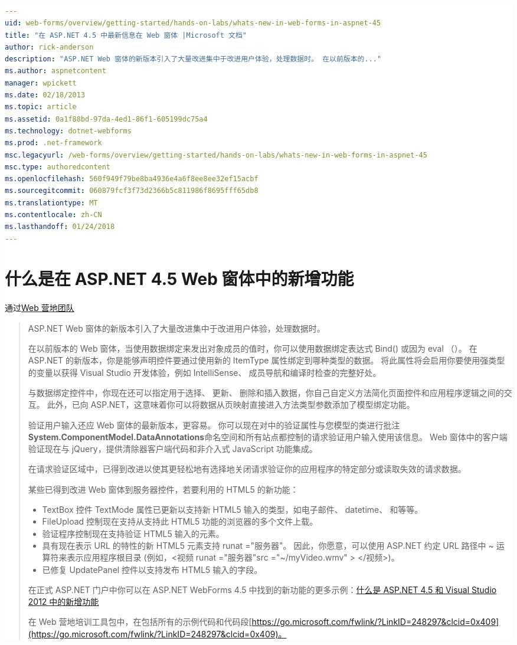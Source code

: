 ```yaml
---
uid: web-forms/overview/getting-started/hands-on-labs/whats-new-in-web-forms-in-aspnet-45
title: "在 ASP.NET 4.5 中最新信息在 Web 窗体 |Microsoft 文档"
author: rick-anderson
description: "ASP.NET Web 窗体的新版本引入了大量改进集中于改进用户体验，处理数据时。 在以前版本的..."
ms.author: aspnetcontent
manager: wpickett
ms.date: 02/18/2013
ms.topic: article
ms.assetid: 0a1f88bd-97da-4ed1-86f1-605199dc75a4
ms.technology: dotnet-webforms
ms.prod: .net-framework
msc.legacyurl: /web-forms/overview/getting-started/hands-on-labs/whats-new-in-web-forms-in-aspnet-45
msc.type: authoredcontent
ms.openlocfilehash: 560f949f79be8ba4936e4a6f8ee8ee32ef15acbf
ms.sourcegitcommit: 060879fcf3f73d2366b5c811986f8695fff65db8
ms.translationtype: MT
ms.contentlocale: zh-CN
ms.lasthandoff: 01/24/2018
---
```

<a name="whats-new-in-web-forms-in-aspnet-45"></a>什么是在 ASP.NET 4.5 Web 窗体中的新增功能
====================
通过[Web 营地团队](https://twitter.com/webcamps)

> ASP.NET Web 窗体的新版本引入了大量改进集中于改进用户体验，处理数据时。
> 
> 在以前版本的 Web 窗体，当使用数据绑定来发出对象成员的值时，你可以使用数据绑定表达式 Bind() 或因为 eval （）。 在 ASP.NET 的新版本，你是能够声明控件要通过使用新的 ItemType 属性绑定到哪种类型的数据。 将此属性将会启用你要使用强类型的变量以获得 Visual Studio 开发体验，例如 IntelliSense、 成员导航和编译时检查的完整好处。
> 
> 与数据绑定控件中，你现在还可以指定用于选择、 更新、 删除和插入数据，你自己自定义方法简化页面控件和应用程序逻辑之间的交互。 此外，已向 ASP.NET，这意味着你可以将数据从页映射直接进入方法类型参数添加了模型绑定功能。
> 
> 验证用户输入还应 Web 窗体的最新版本，更容易。 你可以现在对中的验证属性与您模型的类进行批注**System.ComponentModel.DataAnnotations**命名空间和所有站点都控制的请求验证用户输入使用该信息。 Web 窗体中的客户端验证现在与 jQuery，提供清除器客户端代码和非介入式 JavaScript 功能集成。
> 
> 在请求验证区域中，已得到改进以使其更轻松地有选择地关闭请求验证你的应用程序的特定部分或读取失效的请求数据。
> 
> 某些已得到改进 Web 窗体到服务器控件，若要利用的 HTML5 的新功能：
> 
> - TextBox 控件 TextMode 属性已更新以支持新 HTML5 输入的类型，如电子邮件、 datetime、 和等等。
> - FileUpload 控制现在支持从支持此 HTML5 功能的浏览器的多个文件上载。
> - 验证程序控制现在支持验证 HTML5 输入的元素。
> - 具有现在表示 URL 的特性的新 HTML5 元素支持 runat =&quot;服务器&quot;。 因此，你愿意，可以使用 ASP.NET 约定 URL 路径中 ~ 运算符来表示应用程序根目录 (例如，&lt;视频 runat =&quot;服务器&quot;src =&quot;~/myVideo.wmv&quot; &gt; &lt;/视频&gt;)。
> - 已修复 UpdatePanel 控件以支持发布 HTML5 输入的字段。
> 
> 在正式 ASP.NET 门户中你可以在 ASP.NET WebForms 4.5 中找到的新功能的更多示例：[什么是 ASP.NET 4.5 和 Visual Studio 2012 中的新增功能](../../../../whitepapers/whats-new-in-aspnet-45-and-visual-studio-2012.md#_Toc318097385)
> 
> 在 Web 营地培训工具包中，在包括所有的示例代码和代码段[https://go.microsoft.com/fwlink/?LinkID=248297&clcid=0x409](https://go.microsoft.com/fwlink/?LinkID=248297&clcid=0x409)。
